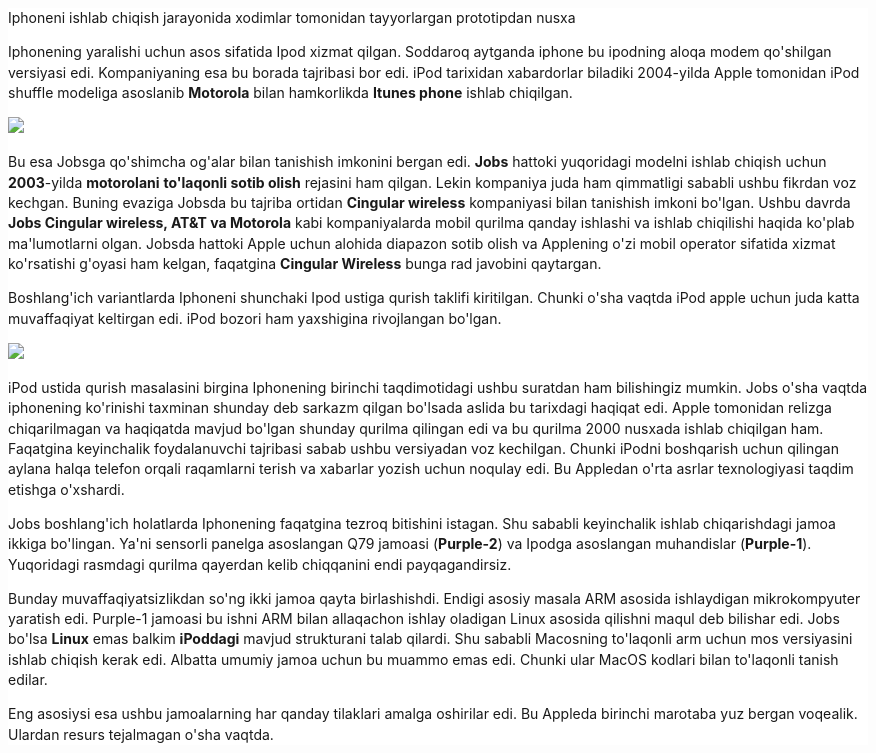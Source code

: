 Iphoneni ishlab chiqish jarayonida xodimlar tomonidan tayyorlargan prototipdan nusxa

Iphonening yaralishi uchun asos sifatida Ipod xizmat qilgan. Soddaroq aytganda iphone bu ipodning aloqa modem qo'shilgan versiyasi edi. Kompaniyaning esa bu
borada tajribasi bor edi. iPod tarixidan xabardorlar biladiki 2004-yilda Apple tomonidan iPod shuffle modeliga asoslanib **Motorola** bilan hamkorlikda **Itunes
phone** ishlab chiqilgan.

![](https://telegra.ph/file/19f0a8d01a2627d128ff8.png)

Bu esa Jobsga qo'shimcha og'alar bilan tanishish imkonini bergan edi. **Jobs** hattoki yuqoridagi modelni ishlab chiqish uchun **2003**-yilda **motorolani**
**to'laqonli sotib olish** rejasini ham qilgan. Lekin kompaniya juda ham qimmatligi sababli ushbu fikrdan voz kechgan. Buning evaziga Jobsda bu tajriba ortidan
**Cingular wireless** kompaniyasi bilan tanishish imkoni bo'lgan. Ushbu davrda **Jobs Cingular wireless, AT&T va Motorola** kabi kompaniyalarda mobil qurilma
qanday ishlashi va ishlab chiqilishi haqida ko'plab ma'lumotlarni olgan. Jobsda hattoki Apple uchun alohida diapazon sotib olish va Applening o'zi mobil
operator sifatida xizmat ko'rsatishi g'oyasi ham kelgan, faqatgina **Cingular Wireless** bunga rad javobini qaytargan.

Boshlang'ich variantlarda Iphoneni shunchaki Ipod ustiga qurish taklifi kiritilgan. Chunki o'sha vaqtda iPod apple uchun juda katta muvaffaqiyat keltirgan edi.
iPod bozori ham yaxshigina rivojlangan bo'lgan.

![](https://telegra.ph/file/07d081747dc10de72e419.png)

iPod ustida qurish masalasini birgina Iphonening birinchi taqdimotidagi ushbu suratdan ham bilishingiz mumkin. Jobs o'sha vaqtda iphonening ko'rinishi taxminan
shunday deb sarkazm qilgan bo'lsada aslida bu tarixdagi haqiqat edi. Apple tomonidan relizga chiqarilmagan va haqiqatda mavjud bo'lgan shunday qurilma qilingan
edi va bu qurilma 2000 nusxada ishlab chiqilgan ham. Faqatgina keyinchalik foydalanuvchi tajribasi sabab ushbu versiyadan voz kechilgan. Chunki iPodni
boshqarish uchun qilingan aylana halqa telefon orqali raqamlarni terish va xabarlar yozish uchun noqulay edi. Bu Appledan o'rta asrlar texnologiyasi taqdim
etishga o'xshardi.

Jobs boshlang'ich holatlarda Iphonening faqatgina tezroq bitishini istagan. Shu sababli keyinchalik ishlab chiqarishdagi jamoa ikkiga bo'lingan. Ya'ni sensorli
panelga asoslangan Q79 jamoasi (**Purple-2**) va Ipodga asoslangan muhandislar (**Purple-1**). Yuqoridagi rasmdagi qurilma qayerdan kelib chiqqanini endi
payqagandirsiz.

Bunday muvaffaqiyatsizlikdan so'ng ikki jamoa qayta birlashishdi. Endigi asosiy masala ARM asosida ishlaydigan mikrokompyuter yaratish edi. Purple-1 jamoasi bu
ishni ARM bilan allaqachon ishlay oladigan Linux asosida qilishni maqul deb bilishar edi. Jobs bo'lsa **Linux** emas balkim **iPoddagi** mavjud strukturani
talab qilardi. Shu sababli Macosning to'laqonli arm uchun mos versiyasini ishlab chiqish kerak edi. Albatta umumiy jamoa uchun bu muammo emas edi. Chunki ular
MacOS kodlari bilan to'laqonli tanish edilar.

Eng asosiysi esa ushbu jamoalarning har qanday tilaklari amalga oshirilar edi. Bu Appleda birinchi marotaba yuz bergan voqealik. Ulardan resurs tejalmagan o'sha
vaqtda.
